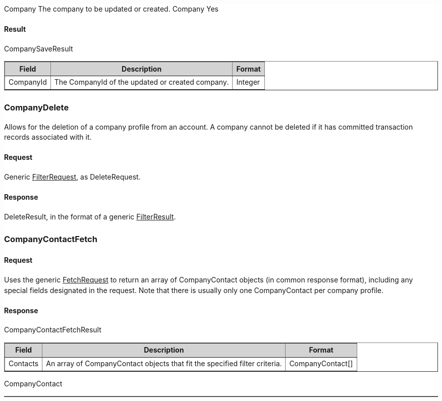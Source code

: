 </tr>
</thead>
<tbody>
<tr>
<td>Company</td>
<td>The company to be updated or created.</td>
<td>Company</td>
<td>Yes</td>
</tr>
</tbody>
</table>
<h4>Result</h4>
CompanySaveResult
<table border="1" width="620" cellspacing="0" cellpadding="5">
<thead style="background-color: lightgray;">
<tr>
<th>Field</th>
<th>Description</th>
<th>Format</th>
</tr>
</thead>
<tbody>
<tr>
<td>CompanyId</td>
<td>The CompanyId of the updated or created company.</td>
<td>Integer</td>
</tr>
</tbody>
</table>
<h3>CompanyDelete</h3>
Allows for the deletion of a company profile from an account. A company cannot be deleted if it has committed transaction records associated with it.
<h4>Request</h4>
Generic <a title="Shared Formats and Methods" href="/api-docs/soap/shared-formats-and-methods">FilterRequest</a>, as DeleteRequest.
<h4>Response</h4>
DeleteResult, in the format of a generic <a title="Shared Formats and Methods" href="/api-docs/soap/shared-formats-and-methods">FilterResult</a>.
<h3>CompanyContactFetch</h3>
<h4>Request</h4>
Uses the generic <a title="Shared Formats and Methods" href="/api-docs/soap/shared-formats-and-methods">FetchRequest</a> to return an array of CompanyContact objects (in common response format), including any special fields designated in the request. Note that there is usually only one CompanyContact per company profile.
<h4>Response</h4>
CompanyContactFetchResult
<table border="1" width="620" cellspacing="0" cellpadding="5">
<thead style="background-color: lightgray;">
<tr>
<th>Field</th>
<th>Description</th>
<th>Format</th>
</tr>
</thead>
<tbody>
<tr>
<td>Contacts</td>
<td>An array of CompanyContact objects that fit the specified filter criteria.</td>
<td>CompanyContact[]</td>
</tr>
</tbody>
</table>
CompanyContact
<table border="1" width="620" cellspacing="0" cellpadding="5">